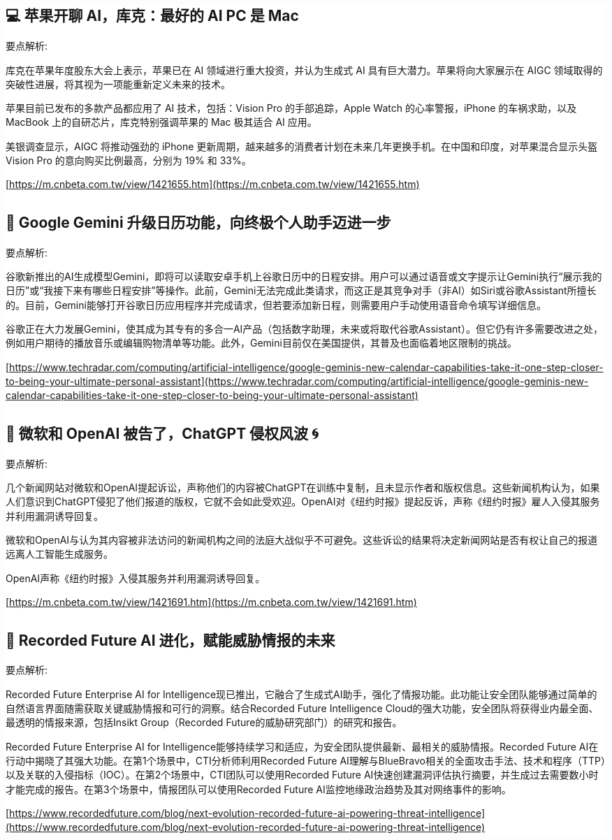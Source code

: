 ## 💻 苹果开聊 AI，库克：最好的 AI PC 是 Mac 

  要点解析:

库克在苹果年度股东大会上表示，苹果已在 AI 领域进行重大投资，并认为生成式 AI 具有巨大潜力。苹果将向大家展示在 AIGC 领域取得的突破性进展，将其视为一项能重新定义未来的技术。

苹果目前已发布的多款产品都应用了 AI 技术，包括：Vision Pro 的手部追踪，Apple Watch 的心率警报，iPhone 的车祸求助，以及 MacBook 上的自研芯片，库克特别强调苹果的 Mac 极其适合 AI 应用。

美银调查显示，AIGC 将推动强劲的 iPhone 更新周期，越来越多的消费者计划在未来几年更换手机。在中国和印度，对苹果混合显示头盔 Vision Pro 的意向购买比例最高，分别为 19% 和 33%。

 [https://m.cnbeta.com.tw/view/1421655.htm](https://m.cnbeta.com.tw/view/1421655.htm)

## 📱 Google Gemini 升级日历功能，向终极个人助手迈进一步 

 要点解析:

谷歌新推出的AI生成模型Gemini，即将可以读取安卓手机上谷歌日历中的日程安排。用户可以通过语音或文字提示让Gemini执行“展示我的日历”或“我接下来有哪些日程安排”等操作。此前，Gemini无法完成此类请求，而这正是其竞争对手（非AI）如Siri或谷歌Assistant所擅长的。目前，Gemini能够打开谷歌日历应用程序并完成请求，但若要添加新日程，则需要用户手动使用语音命令填写详细信息。

谷歌正在大力发展Gemini，使其成为其专有的多合一AI产品（包括数字助理，未来或将取代谷歌Assistant）。但它仍有许多需要改进之处，例如用户期待的播放音乐或编辑购物清单等功能。此外，Gemini目前仅在美国提供，其普及也面临着地区限制的挑战。

 [https://www.techradar.com/computing/artificial-intelligence/google-geminis-new-calendar-capabilities-take-it-one-step-closer-to-being-your-ultimate-personal-assistant](https://www.techradar.com/computing/artificial-intelligence/google-geminis-new-calendar-capabilities-take-it-one-step-closer-to-being-your-ultimate-personal-assistant)

## 🚨 微软和 OpenAI 被告了，ChatGPT 侵权风波 🌀 

  要点解析:

几个新闻网站对微软和OpenAI提起诉讼，声称他们的内容被ChatGPT在训练中复制，且未显示作者和版权信息。这些新闻机构认为，如果人们意识到ChatGPT侵犯了他们报道的版权，它就不会如此受欢迎。OpenAI对《纽约时报》提起反诉，声称《纽约时报》雇人入侵其服务并利用漏洞诱导回复。

微软和OpenAI与认为其内容被非法访问的新闻机构之间的法庭大战似乎不可避免。这些诉讼的结果将决定新闻网站是否有权让自己的报道远离人工智能生成服务。

OpenAI声称《纽约时报》入侵其服务并利用漏洞诱导回复。

 [https://m.cnbeta.com.tw/view/1421691.htm](https://m.cnbeta.com.tw/view/1421691.htm)

## 🔮 Recorded Future AI 进化，赋能威胁情报的未来 

  要点解析:

Recorded Future Enterprise AI for Intelligence现已推出，它融合了生成式AI助手，强化了情报功能。此功能让安全团队能够通过简单的自然语言界面随需获取关键威胁情报和可行的洞察。结合Recorded Future Intelligence Cloud的强大功能，安全团队将获得业内最全面、最透明的情报来源，包括Insikt Group（Recorded Future的威胁研究部门）的研究和报告。

Recorded Future Enterprise AI for Intelligence能够持续学习和适应，为安全团队提供最新、最相关的威胁情报。Recorded Future AI在行动中揭晓了其强大功能。在第1个场景中，CTI分析师利用Recorded Future AI理解与BlueBravo相关的全面攻击手法、技术和程序（TTP）以及关联的入侵指标（IOC）。在第2个场景中，CTI团队可以使用Recorded Future AI快速创建漏洞评估执行摘要，并生成过去需要数小时才能完成的报告。在第3个场景中，情报团队可以使用Recorded Future AI监控地缘政治趋势及其对网络事件的影响。

 [https://www.recordedfuture.com/blog/next-evolution-recorded-future-ai-powering-threat-intelligence](https://www.recordedfuture.com/blog/next-evolution-recorded-future-ai-powering-threat-intelligence)
